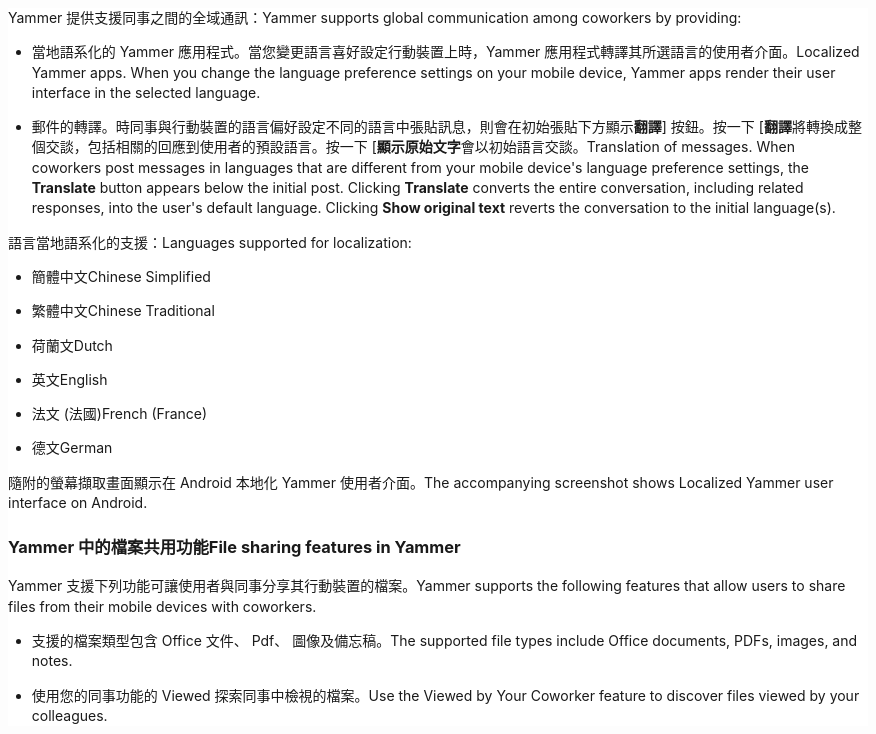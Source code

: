 <span data-ttu-id="f3503-167">Yammer 提供支援同事之間的全域通訊：</span><span class="sxs-lookup"><span data-stu-id="f3503-167">Yammer supports global communication among coworkers by providing:</span></span>
  
- <span data-ttu-id="f3503-p113">當地語系化的 Yammer 應用程式。當您變更語言喜好設定行動裝置上時，Yammer 應用程式轉譯其所選語言的使用者介面。</span><span class="sxs-lookup"><span data-stu-id="f3503-p113">Localized Yammer apps. When you change the language preference settings on your mobile device, Yammer apps render their user interface in the selected language.</span></span>
    
- <span data-ttu-id="f3503-p114">郵件的轉譯。時同事與行動裝置的語言偏好設定不同的語言中張貼訊息，則會在初始張貼下方顯示**翻譯**] 按鈕。按一下 [**翻譯**將轉換成整個交談，包括相關的回應到使用者的預設語言。按一下 [**顯示原始文字**會以初始語言交談。</span><span class="sxs-lookup"><span data-stu-id="f3503-p114">Translation of messages. When coworkers post messages in languages that are different from your mobile device's language preference settings, the **Translate** button appears below the initial post. Clicking **Translate** converts the entire conversation, including related responses, into the user's default language. Clicking **Show original text** reverts the conversation to the initial language(s).</span></span>
    
<span data-ttu-id="f3503-174">語言當地語系化的支援：</span><span class="sxs-lookup"><span data-stu-id="f3503-174">Languages supported for localization:</span></span>
  
- <span data-ttu-id="f3503-175">簡體中文</span><span class="sxs-lookup"><span data-stu-id="f3503-175">Chinese Simplified</span></span> 
    
- <span data-ttu-id="f3503-176">繁體中文</span><span class="sxs-lookup"><span data-stu-id="f3503-176">Chinese Traditional</span></span> 
    
- <span data-ttu-id="f3503-177">荷蘭文</span><span class="sxs-lookup"><span data-stu-id="f3503-177">Dutch</span></span> 
    
- <span data-ttu-id="f3503-178">英文</span><span class="sxs-lookup"><span data-stu-id="f3503-178">English</span></span> 
    
- <span data-ttu-id="f3503-179">法文 (法國)</span><span class="sxs-lookup"><span data-stu-id="f3503-179">French (France)</span></span> 
    
- <span data-ttu-id="f3503-180">德文</span><span class="sxs-lookup"><span data-stu-id="f3503-180">German</span></span> 
    
<span data-ttu-id="f3503-181">隨附的螢幕擷取畫面顯示在 Android 本地化 Yammer 使用者介面。</span><span class="sxs-lookup"><span data-stu-id="f3503-181">The accompanying screenshot shows Localized Yammer user interface on Android.</span></span>
  
### <a name="file-sharing-features-in-yammer"></a><span data-ttu-id="f3503-182">Yammer 中的檔案共用功能</span><span class="sxs-lookup"><span data-stu-id="f3503-182">File sharing features in Yammer</span></span>

 <span data-ttu-id="f3503-183">Yammer 支援下列功能可讓使用者與同事分享其行動裝置的檔案。</span><span class="sxs-lookup"><span data-stu-id="f3503-183">Yammer supports the following features that allow users to share files from their mobile devices with coworkers.</span></span>
  
- <span data-ttu-id="f3503-184">支援的檔案類型包含 Office 文件、 Pdf、 圖像及備忘稿。</span><span class="sxs-lookup"><span data-stu-id="f3503-184">The supported file types include Office documents, PDFs, images, and notes.</span></span>
    
- <span data-ttu-id="f3503-185">使用您的同事功能的 Viewed 探索同事中檢視的檔案。</span><span class="sxs-lookup"><span data-stu-id="f3503-185">Use the Viewed by Your Coworker feature to discover files viewed by your colleagues.</span></span>
    